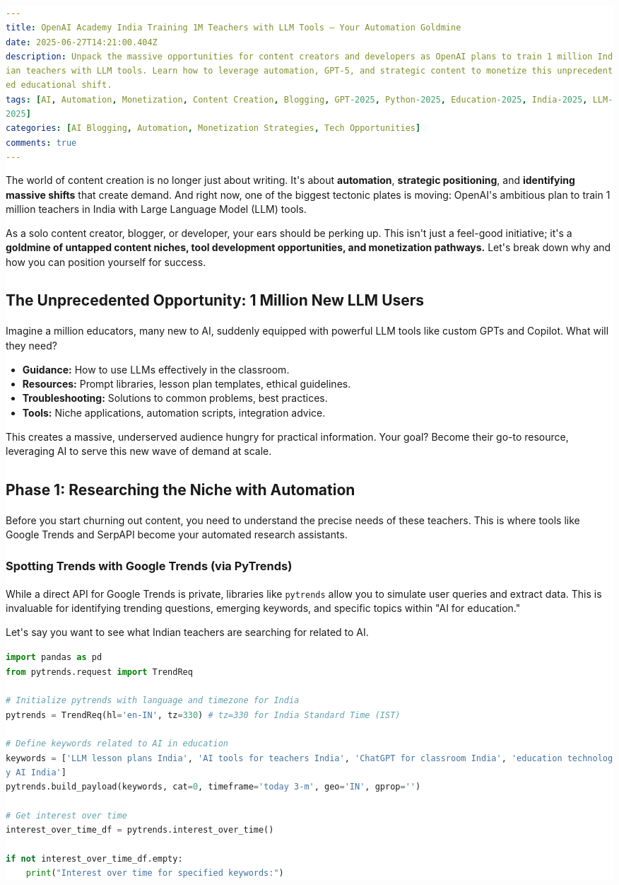```yaml
---
title: OpenAI Academy India Training 1M Teachers with LLM Tools – Your Automation Goldmine
date: 2025-06-27T14:21:00.404Z
description: Unpack the massive opportunities for content creators and developers as OpenAI plans to train 1 million Indian teachers with LLM tools. Learn how to leverage automation, GPT-5, and strategic content to monetize this unprecedented educational shift.
tags: [AI, Automation, Monetization, Content Creation, Blogging, GPT-2025, Python-2025, Education-2025, India-2025, LLM-2025]
categories: [AI Blogging, Automation, Monetization Strategies, Tech Opportunities]
comments: true
---
```


The world of content creation is no longer just about writing. It's about **automation**, **strategic positioning**, and **identifying massive shifts** that create demand. And right now, one of the biggest tectonic plates is moving: OpenAI's ambitious plan to train 1 million teachers in India with Large Language Model (LLM) tools.

As a solo content creator, blogger, or developer, your ears should be perking up. This isn't just a feel-good initiative; it's a **goldmine of untapped content niches, tool development opportunities, and monetization pathways.** Let's break down why and how you can position yourself for success.

## The Unprecedented Opportunity: 1 Million New LLM Users

Imagine a million educators, many new to AI, suddenly equipped with powerful LLM tools like custom GPTs and Copilot. What will they need?
*   **Guidance:** How to use LLMs effectively in the classroom.
*   **Resources:** Prompt libraries, lesson plan templates, ethical guidelines.
*   **Troubleshooting:** Solutions to common problems, best practices.
*   **Tools:** Niche applications, automation scripts, integration advice.

This creates a massive, underserved audience hungry for practical information. Your goal? Become their go-to resource, leveraging AI to serve this new wave of demand at scale.

## Phase 1: Researching the Niche with Automation

Before you start churning out content, you need to understand the precise needs of these teachers. This is where tools like Google Trends and SerpAPI become your automated research assistants.

### Spotting Trends with Google Trends (via PyTrends)

While a direct API for Google Trends is private, libraries like `pytrends` allow you to simulate user queries and extract data. This is invaluable for identifying trending questions, emerging keywords, and specific topics within "AI for education."

Let's say you want to see what Indian teachers are searching for related to AI.

```python
import pandas as pd
from pytrends.request import TrendReq

# Initialize pytrends with language and timezone for India
pytrends = TrendReq(hl='en-IN', tz=330) # tz=330 for India Standard Time (IST)

# Define keywords related to AI in education
keywords = ['LLM lesson plans India', 'AI tools for teachers India', 'ChatGPT for classroom India', 'education technology AI India']
pytrends.build_payload(keywords, cat=0, timeframe='today 3-m', geo='IN', gprop='')

# Get interest over time
interest_over_time_df = pytrends.interest_over_time()

if not interest_over_time_df.empty:
    print("Interest over time for specified keywords:")
```